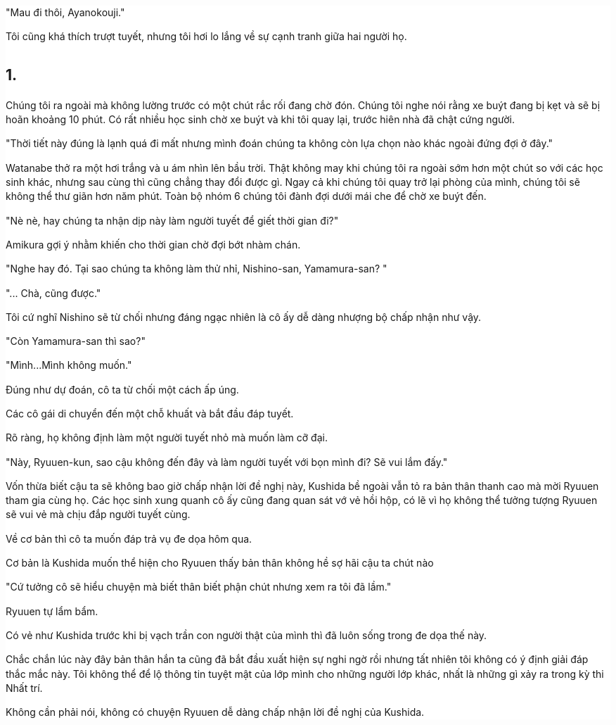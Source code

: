 "Mau đi thôi, Ayanokouji."

Tôi cũng khá thích trượt tuyết, nhưng tôi hơi lo lắng về sự cạnh tranh giữa hai người họ.

## 1.

Chúng tôi ra ngoài mà không lường trước có một chút rắc rối đang chờ đón. Chúng tôi nghe nói rằng xe buýt đang bị kẹt và sẽ bị hoãn khoảng 10 phút. Có rất nhiều học sinh chờ xe buýt và khi tôi quay lại, trước hiên nhà đã chật cứng người.

\"Thời tiết này đúng là lạnh quá đi mất nhưng mình đoán chúng ta không còn lựa chọn nào khác ngoài đứng đợi ở đây.\"

Watanabe thở ra một hơi trắng và u ám nhìn lên bầu trời. Thật không may khi chúng tôi ra ngoài sớm hơn một chút so với các học sinh khác, nhưng sau cùng thì cũng chẳng thay đổi được gì. Ngay cả khi chúng tôi quay trở lại phòng của mình, chúng tôi sẽ không thể thư giãn hơn năm phút. Toàn bộ nhóm 6 chúng tôi đành đợi dưới mái che để chờ xe buýt đến.

\"Nè nè, hay chúng ta nhận dịp này làm người tuyết để giết thời gian đi?\"

Amikura gợi ý nhằm khiến cho thời gian chờ đợi bớt nhàm chán.

\"Nghe hay đó. Tại sao chúng ta không làm thử nhỉ, Nishino-san, Yamamura-san? "

\"\... Chà, cũng được.\"

Tôi cứ nghĩ Nishino sẽ từ chối nhưng đáng ngạc nhiên là cô ấy dễ dàng nhượng bộ chấp nhận như vậy.

\"Còn Yamamura-san thì sao?\"

\"Mình...Mình không muốn.\"

Đúng như dự đoán, cô ta từ chối một cách ấp úng.

Các cô gái di chuyển đến một chỗ khuất và bắt đầu đáp tuyết.

Rõ ràng, họ không định làm một người tuyết nhỏ mà muốn làm cỡ đại.

"Này, Ryuuen-kun, sao cậu không đến đây và làm người tuyết với bọn mình đi? Sẽ vui lắm đấy.\"

Vốn thừa biết cậu ta sẽ không bao giờ chấp nhận lời đề nghị này, Kushida bề ngoài vẫn tỏ ra bản thân thanh cao mà mời Ryuuen tham gia cùng họ. Các học sinh xung quanh cô ấy cũng đang quan sát vớ vẻ hồi hộp, có lẽ vì họ không thể tưởng tượng Ryuuen sẽ vui vẻ mà chịu đắp người tuyết cùng.

Về cơ bản thì cô ta muốn đáp trả vụ đe dọa hôm qua.

Cơ bản là Kushida muốn thể hiện cho Ryuuen thấy bản thân không hề sợ hãi cậu ta chút nào

"Cứ tưởng cô sẽ hiểu chuyện mà biết thân biết phận chút nhưng xem ra tôi đã lầm."

Ryuuen tự lẩm bẩm.

Có vẻ như Kushida trước khi bị vạch trần con người thật của mình thì đã luôn sống trong đe dọa thế này.

Chắc chắn lúc này đây bản thân hắn ta cũng đã bắt đầu xuất hiện sự nghi ngờ rồi nhưng tất nhiên tôi không có ý định giải đáp thắc mắc này. Tôi không thể để lộ thông tin tuyệt mật của lớp mình cho những người lớp khác, nhất là những gì xảy ra trong kỳ thi Nhất trí.

Không cần phải nói, không có chuyện Ryuuen dễ dàng chấp nhận lời đề nghị của Kushida.

